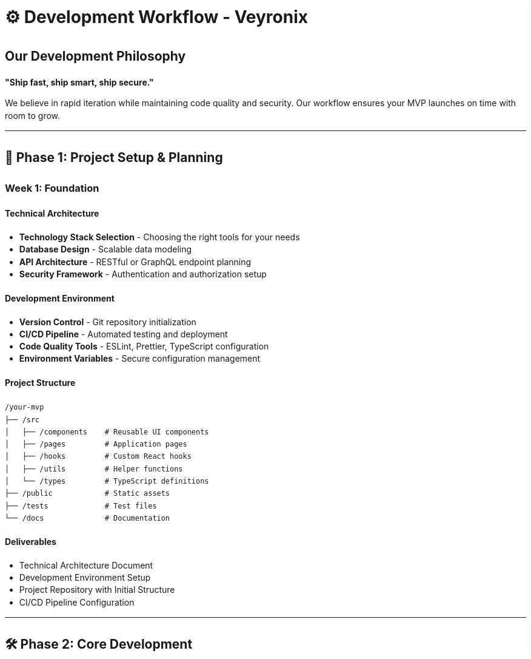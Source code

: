 # ⚙️ Development Workflow - Veyronix

## Our Development Philosophy

**"Ship fast, ship smart, ship secure."**

We believe in rapid iteration while maintaining code quality and security. Our workflow ensures your MVP launches on time with room to grow.

---

## 🚀 Phase 1: Project Setup & Planning

### **Week 1: Foundation**

#### **Technical Architecture**
- **Technology Stack Selection** - Choosing the right tools for your needs
- **Database Design** - Scalable data modeling
- **API Architecture** - RESTful or GraphQL endpoint planning
- **Security Framework** - Authentication and authorization setup

#### **Development Environment**
- **Version Control** - Git repository initialization
- **CI/CD Pipeline** - Automated testing and deployment
- **Code Quality Tools** - ESLint, Prettier, TypeScript configuration
- **Environment Variables** - Secure configuration management

#### **Project Structure**
```
/your-mvp
├── /src
│   ├── /components    # Reusable UI components
│   ├── /pages         # Application pages
│   ├── /hooks         # Custom React hooks
│   ├── /utils         # Helper functions
│   └── /types         # TypeScript definitions
├── /public            # Static assets
├── /tests             # Test files
└── /docs              # Documentation
```

#### **Deliverables**
- Technical Architecture Document
- Development Environment Setup
- Project Repository with Initial Structure
- CI/CD Pipeline Configuration

---

## 🛠️ Phase 2: Core Development
